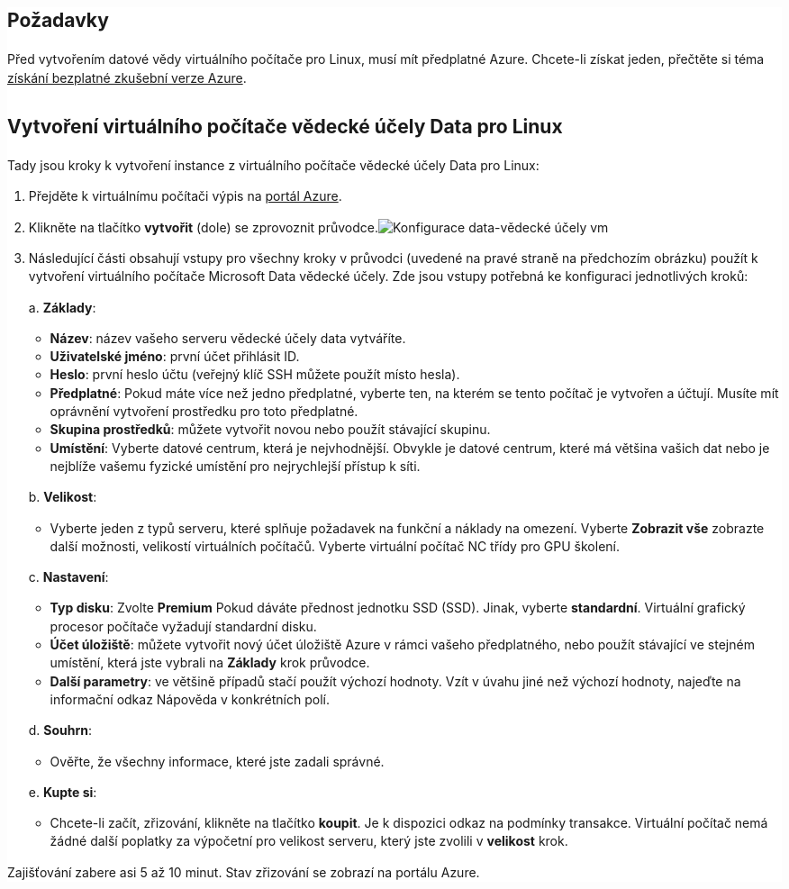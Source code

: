 ## <a name="prerequisites"></a>Požadavky
Před vytvořením datové vědy virtuálního počítače pro Linux, musí mít předplatné Azure. Chcete-li získat jeden, přečtěte si téma [získání bezplatné zkušební verze Azure](https://azure.microsoft.com/free/).

## <a name="create-your-data-science-virtual-machine-for-linux"></a>Vytvoření virtuálního počítače vědecké účely Data pro Linux
Tady jsou kroky k vytvoření instance z virtuálního počítače vědecké účely Data pro Linux:

1. Přejděte k virtuálnímu počítači výpis na [portál Azure](https://portal.azure.com/#create/microsoft-ads.linux-data-science-vm-ubuntulinuxdsvmubuntu).
2. Klikněte na tlačítko **vytvořit** (dole) se zprovoznit průvodce.![ Konfigurace data-vědecké účely vm](./media/dsvm-ubuntu-intro/configure-data-science-virtual-machine.png)
3. Následující části obsahují vstupy pro všechny kroky v průvodci (uvedené na pravé straně na předchozím obrázku) použít k vytvoření virtuálního počítače Microsoft Data vědecké účely. Zde jsou vstupy potřebná ke konfiguraci jednotlivých kroků:
   
   a. **Základy**:
   
   * **Název**: název vašeho serveru vědecké účely data vytváříte.
   * **Uživatelské jméno**: první účet přihlásit ID.
   * **Heslo**: první heslo účtu (veřejný klíč SSH můžete použít místo hesla).
   * **Předplatné**: Pokud máte více než jedno předplatné, vyberte ten, na kterém se tento počítač je vytvořen a účtují. Musíte mít oprávnění vytvoření prostředku pro toto předplatné.
   * **Skupina prostředků**: můžete vytvořit novou nebo použít stávající skupinu.
   * **Umístění**: Vyberte datové centrum, která je nejvhodnější. Obvykle je datové centrum, které má většina vašich dat nebo je nejblíže vašemu fyzické umístění pro nejrychlejší přístup k síti.
   
   b. **Velikost**:
   
   * Vyberte jeden z typů serveru, které splňuje požadavek na funkční a náklady na omezení. Vyberte **Zobrazit vše** zobrazte další možnosti, velikostí virtuálních počítačů. Vyberte virtuální počítač NC třídy pro GPU školení.
   
   c. **Nastavení**:
   
   * **Typ disku**: Zvolte **Premium** Pokud dáváte přednost jednotku SSD (SSD). Jinak, vyberte **standardní**. Virtuální grafický procesor počítače vyžadují standardní disku.
   * **Účet úložiště**: můžete vytvořit nový účet úložiště Azure v rámci vašeho předplatného, nebo použít stávající ve stejném umístění, která jste vybrali na **Základy** krok průvodce.
   * **Další parametry**: ve většině případů stačí použít výchozí hodnoty. Vzít v úvahu jiné než výchozí hodnoty, najeďte na informační odkaz Nápověda v konkrétních polí.
   
   d. **Souhrn**:
   
   * Ověřte, že všechny informace, které jste zadali správné.
   
   e. **Kupte si**:
   
   * Chcete-li začít, zřizování, klikněte na tlačítko **koupit**. Je k dispozici odkaz na podmínky transakce. Virtuální počítač nemá žádné další poplatky za výpočetní pro velikost serveru, který jste zvolili v **velikost** krok.

Zajišťování zabere asi 5 až 10 minut. Stav zřizování se zobrazí na portálu Azure.
